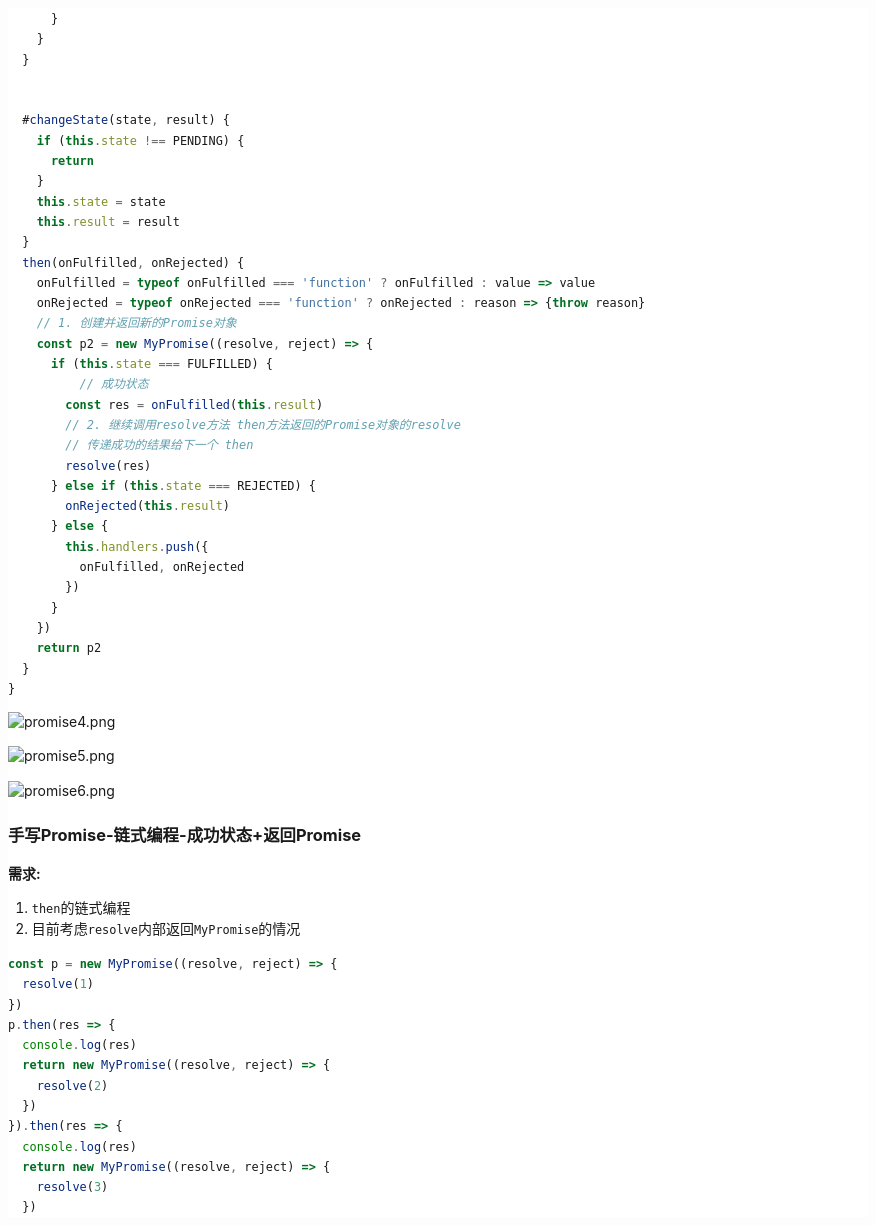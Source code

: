 ```javascript
      }
    }
  }


  #changeState(state, result) {
    if (this.state !== PENDING) {
      return
    }
    this.state = state
    this.result = result
  }
  then(onFulfilled, onRejected) {
    onFulfilled = typeof onFulfilled === 'function' ? onFulfilled : value => value
    onRejected = typeof onRejected === 'function' ? onRejected : reason => {throw reason}
    // 1. 创建并返回新的Promise对象
    const p2 = new MyPromise((resolve, reject) => {
      if (this.state === FULFILLED) {
          // 成功状态
        const res = onFulfilled(this.result)
        // 2. 继续调用resolve方法 then方法返回的Promise对象的resolve
        // 传递成功的结果给下一个 then
        resolve(res)
      } else if (this.state === REJECTED) {
        onRejected(this.result)
      } else {
        this.handlers.push({
          onFulfilled, onRejected
        })
      }
    })
    return p2
  }
}
```

![promise4.png](https://bu.dusays.com/2023/08/18/64df4c7cc60ec.png)


![promise5.png](https://bu.dusays.com/2023/08/18/64df4c7da4b18.png)

![promise6.png](https://bu.dusays.com/2023/08/18/64df4c7569adf.png)

### 手写Promise-链式编程-成功状态+返回Promise

**需求:**

1. `then`的链式编程
2. 目前考虑`resolve`内部返回`MyPromise`的情况

```javascript
const p = new MyPromise((resolve, reject) => {
  resolve(1)
})
p.then(res => {
  console.log(res)
  return new MyPromise((resolve, reject) => {
    resolve(2)
  })
}).then(res => {
  console.log(res)
  return new MyPromise((resolve, reject) => {
    resolve(3)
  })
```